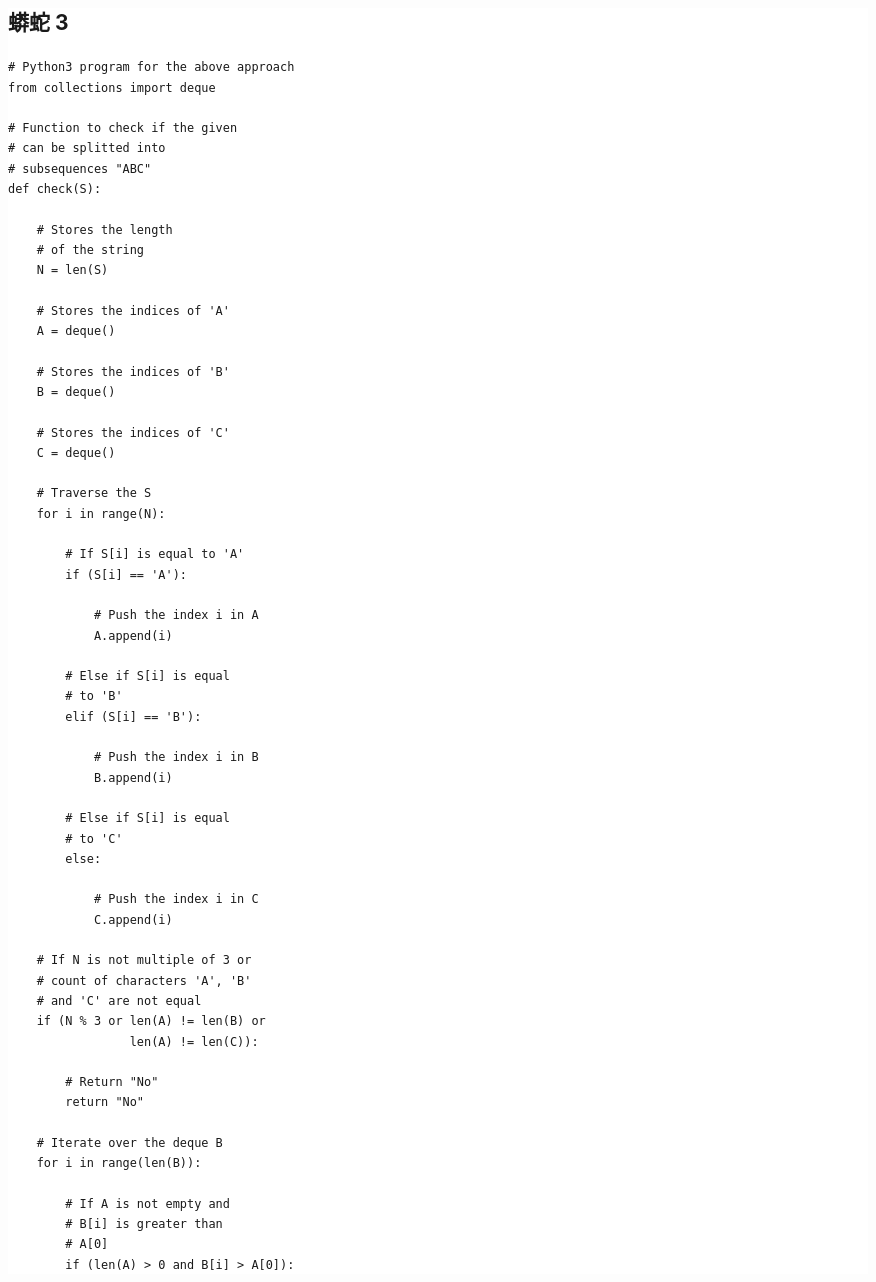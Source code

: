 ## 蟒蛇 3

```
# Python3 program for the above approach
from collections import deque

# Function to check if the given
# can be splitted into
# subsequences "ABC"
def check(S):

    # Stores the length
    # of the string
    N = len(S)

    # Stores the indices of 'A'
    A = deque()

    # Stores the indices of 'B'
    B = deque()

    # Stores the indices of 'C'
    C = deque()

    # Traverse the S
    for i in range(N):

        # If S[i] is equal to 'A'
        if (S[i] == 'A'):

            # Push the index i in A
            A.append(i)

        # Else if S[i] is equal
        # to 'B'
        elif (S[i] == 'B'):

            # Push the index i in B
            B.append(i)

        # Else if S[i] is equal
        # to 'C'
        else:

            # Push the index i in C
            C.append(i)

    # If N is not multiple of 3 or
    # count of characters 'A', 'B'
    # and 'C' are not equal
    if (N % 3 or len(A) != len(B) or
                 len(A) != len(C)):

        # Return "No"
        return "No"

    # Iterate over the deque B
    for i in range(len(B)):

        # If A is not empty and
        # B[i] is greater than
        # A[0]
        if (len(A) > 0 and B[i] > A[0]):
```